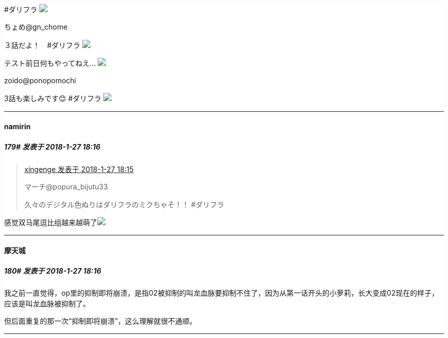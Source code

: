 #ダリフラ
<img src="http://wx2.sinaimg.cn/large/740ca5e5ly1fnvbyfm4yrj20nc0xcwhx.jpg" referrerpolicy="no-referrer">


ちょめ@gn_chome

３話だよ！　#ダリフラ
<img src="http://wx1.sinaimg.cn/large/740ca5e5ly1fnvbyffd6zj20iq0po0ua.jpg" referrerpolicy="no-referrer">

テスト前日何もやってねえ…
<img src="http://wx1.sinaimg.cn/large/740ca5e5ly1fnvbyfcwpwj20jd0xcabi.jpg" referrerpolicy="no-referrer">


zoido@ponopomochi

3話も楽しみです😊 #ダリフラ
<img src="http://wx1.sinaimg.cn/large/740ca5e5ly1fnvbyfj9k6j20uz0xcwhi.jpg" referrerpolicy="no-referrer">







*****

####  namirin  
##### 179#       发表于 2018-1-27 18:16



<blockquote><a href="httphttps://bbs.saraba1st.com/2b/forum.php?mod=redirect&amp;goto=findpost&amp;pid=38368646&amp;ptid=1577974" target="_blank">xingenge 发表于 2018-1-27 18:15</a>

マーチ@popura_bijutu33

久々のデジタル色ぬりはダリフラのミクちゃそ！！ #ダリフラ</blockquote>
感觉双马尾逗比组越来越萌了<img src="https://static.saraba1st.com/image/smiley/face2017/193.png" referrerpolicy="no-referrer">







*****

####  摩天城  
##### 180#       发表于 2018-1-27 18:16




我之前一直觉得，op里的抑制即将崩溃，是指02被抑制的叫龙血脉要抑制不住了，因为从第一话开头的小萝莉，长大变成02现在的样子，应该是叫龙血脉被抑制了。

但后面重复的那一次“抑制即将崩溃”，这么理解就很不通顺。







*****
